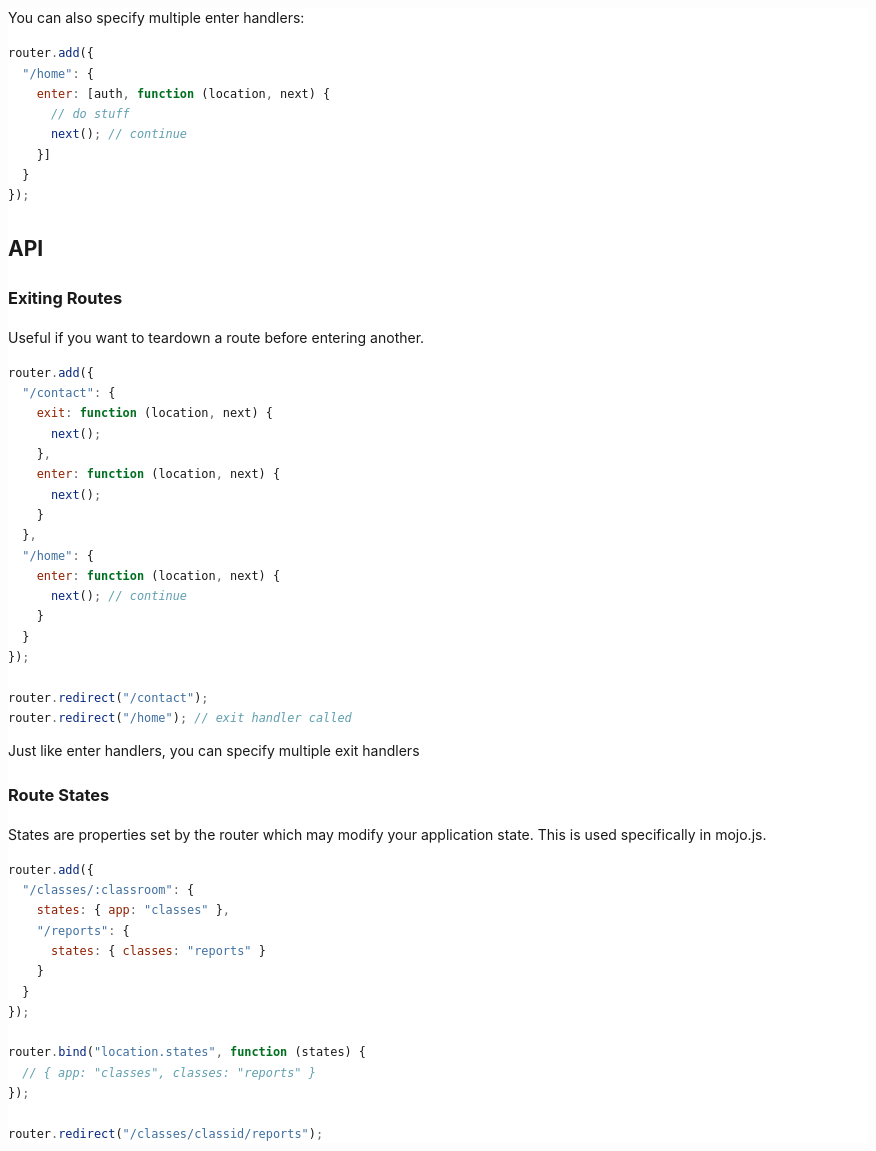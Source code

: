 You can also specify multiple enter handlers:

```javascript
router.add({
  "/home": {
    enter: [auth, function (location, next) {
      // do stuff
      next(); // continue
    }]
  }
});
```

## API


### Exiting Routes

Useful if you want to teardown a route before entering another.

```javascript
router.add({
  "/contact": {
    exit: function (location, next) {
      next();
    },
    enter: function (location, next) {
      next();
    }
  },
  "/home": {
    enter: function (location, next) {
      next(); // continue
    }
  }
});

router.redirect("/contact");
router.redirect("/home"); // exit handler called
```

Just like enter handlers, you can specify multiple exit handlers

### Route States

States are properties set by the router which may modify your application state. This is used specifically in mojo.js.

```javascript
router.add({
  "/classes/:classroom": {
    states: { app: "classes" },
    "/reports": {
      states: { classes: "reports" }
    }
  }
});

router.bind("location.states", function (states) {
  // { app: "classes", classes: "reports" }
});

router.redirect("/classes/classid/reports");
```

